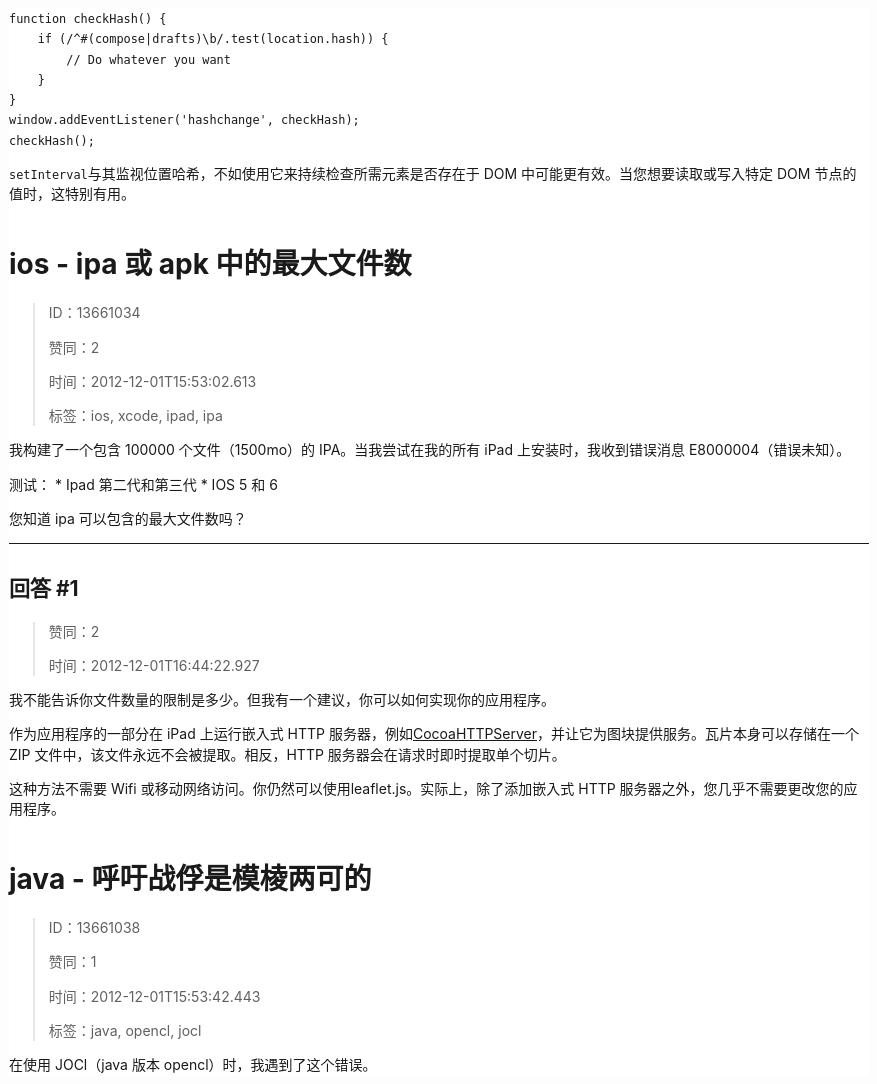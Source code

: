 ```
function checkHash() {
    if (/^#(compose|drafts)\b/.test(location.hash)) {
        // Do whatever you want
    }
}
window.addEventListener('hashchange', checkHash);
checkHash(); 
```

`setInterval`与其监视位置哈希，不如使用它来持续检查所需元素是否存在于 DOM 中可能更有效。当您想要读取或写入特定 DOM 节点的值时，这特别有用。

# ios - ipa 或 apk 中的最大文件数

> ID：13661034
> 
> 赞同：2
> 
> 时间：2012-12-01T15:53:02.613
> 
> 标签：ios, xcode, ipad, ipa

我构建了一个包含 100000 个文件（1500mo）的 IPA。当我尝试在我的所有 iPad 上安装时，我收到错误消息 E8000004（错误未知）。

测试： * Ipad 第二代和第三代 * IOS 5 和 6

您知道 ipa 可以包含的最大文件数吗？

* * *

## 回答 #1

> 赞同：2
> 
> 时间：2012-12-01T16:44:22.927

我不能告诉你文件数量的限制是多少。但我有一个建议，你可以如何实现你的应用程序。

作为应用程序的一部分在 iPad 上运行嵌入式 HTTP 服务器，例如[CocoaHTTPServer](https://github.com/robbiehanson/CocoaHTTPServer)，并让它为图块提供服务。瓦片本身可以存储在一个 ZIP 文件中，该文件永远不会被提取。相反，HTTP 服务器会在请求时即时提取单个切片。

这种方法不需要 Wifi 或移动网络访问。你仍然可以使用leaflet.js。实际上，除了添加嵌入式 HTTP 服务器之外，您几乎不需要更改您的应用程序。

# java - 呼吁战俘是模棱两可的

> ID：13661038
> 
> 赞同：1
> 
> 时间：2012-12-01T15:53:42.443
> 
> 标签：java, opencl, jocl

在使用 JOCl（java 版本 opencl）时，我遇到了这个错误。
